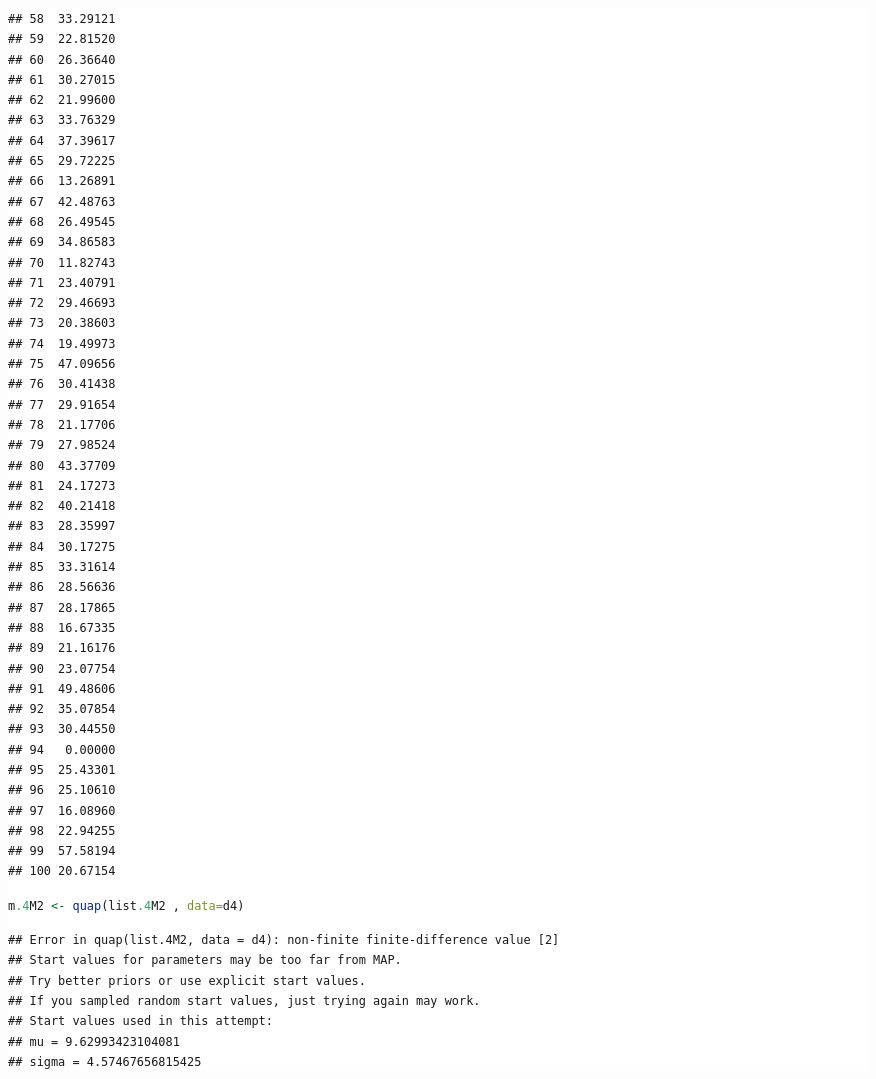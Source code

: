 ```
## 58  33.29121
## 59  22.81520
## 60  26.36640
## 61  30.27015
## 62  21.99600
## 63  33.76329
## 64  37.39617
## 65  29.72225
## 66  13.26891
## 67  42.48763
## 68  26.49545
## 69  34.86583
## 70  11.82743
## 71  23.40791
## 72  29.46693
## 73  20.38603
## 74  19.49973
## 75  47.09656
## 76  30.41438
## 77  29.91654
## 78  21.17706
## 79  27.98524
## 80  43.37709
## 81  24.17273
## 82  40.21418
## 83  28.35997
## 84  30.17275
## 85  33.31614
## 86  28.56636
## 87  28.17865
## 88  16.67335
## 89  21.16176
## 90  23.07754
## 91  49.48606
## 92  35.07854
## 93  30.44550
## 94   0.00000
## 95  25.43301
## 96  25.10610
## 97  16.08960
## 98  22.94255
## 99  57.58194
## 100 20.67154
```

```r
m.4M2 <- quap(list.4M2 , data=d4)
```

```
## Error in quap(list.4M2, data = d4): non-finite finite-difference value [2]
## Start values for parameters may be too far from MAP.
## Try better priors or use explicit start values.
## If you sampled random start values, just trying again may work.
## Start values used in this attempt:
## mu = 9.62993423104081
## sigma = 4.57467656815425
```
